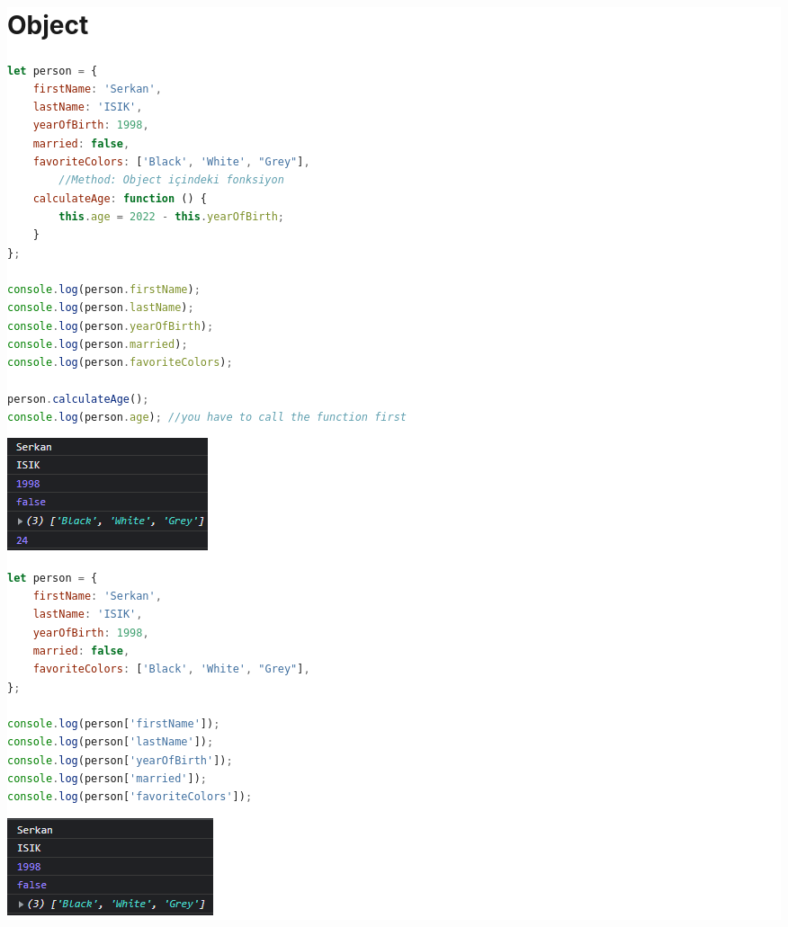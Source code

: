 # Object

```jsx
let person = {
    firstName: 'Serkan',
    lastName: 'ISIK',
    yearOfBirth: 1998,
    married: false,
    favoriteColors: ['Black', 'White', "Grey"],
		//Method: Object içindeki fonksiyon
    calculateAge: function () { 
        this.age = 2022 - this.yearOfBirth;
    }
};

console.log(person.firstName);
console.log(person.lastName);
console.log(person.yearOfBirth);
console.log(person.married);
console.log(person.favoriteColors);

person.calculateAge(); 
console.log(person.age); //you have to call the function first
```

![Untitled](Untitled.png)

```jsx
let person = {
    firstName: 'Serkan',
    lastName: 'ISIK',
    yearOfBirth: 1998,
    married: false,
    favoriteColors: ['Black', 'White', "Grey"],
};

console.log(person['firstName']);
console.log(person['lastName']);
console.log(person['yearOfBirth']);
console.log(person['married']);
console.log(person['favoriteColors']);
```

![Untitled](Untitled%201.png)
